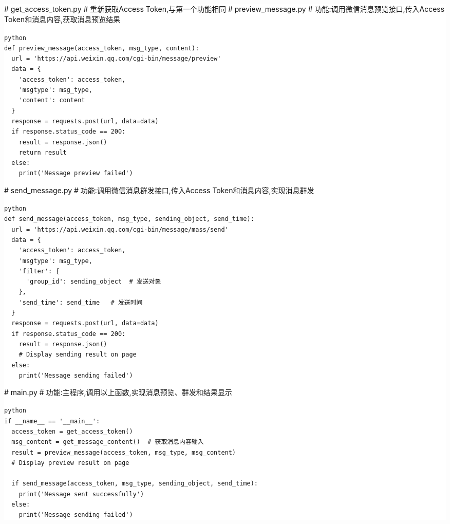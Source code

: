   \# get_access_token.py 
  \# 重新获取Access Token,与第一个功能相同 # preview_message.py
  \# 功能:调用微信消息预览接口,传入Access Token和消息内容,获取消息预览结果

  ```
  python
  def preview_message(access_token, msg_type, content):
    url = 'https://api.weixin.qq.com/cgi-bin/message/preview'
    data = {
      'access_token': access_token,
      'msgtype': msg_type,
      'content': content  
    }
    response = requests.post(url, data=data)
    if response.status_code == 200:
      result = response.json()
      return result
    else:  
      print('Message preview failed') 
  ```

  \# send_message.py 
  \# 功能:调用微信消息群发接口,传入Access Token和消息内容,实现消息群发 

  ```
  python
  def send_message(access_token, msg_type, sending_object, send_time):
    url = 'https://api.weixin.qq.com/cgi-bin/message/mass/send'
    data = {
      'access_token': access_token,
      'msgtype': msg_type,
      'filter': {
        'group_id': sending_object  # 发送对象
      },
      'send_time': send_time   # 发送时间 
    }
    response = requests.post(url, data=data)
    if response.status_code == 200:
      result = response.json()
      # Display sending result on page
    else:
      print('Message sending failed') 
  ```

   \# main.py
  \# 功能:主程序,调用以上函数,实现消息预览、群发和结果显示  

  ```
  python
  if __name__ == '__main__':
    access_token = get_access_token()
    msg_content = get_message_content()  # 获取消息内容输入 
    result = preview_message(access_token, msg_type, msg_content)
    # Display preview result on page
    
    if send_message(access_token, msg_type, sending_object, send_time):
      print('Message sent successfully')
    else: 
      print('Message sending failed')
  ```
